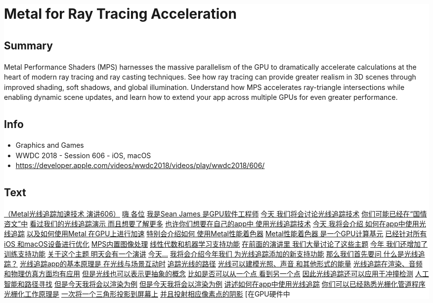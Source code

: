 # Metal for Ray Tracing Acceleration

## Summary
Metal Performance Shaders (MPS) harnesses the massive parallelism of the GPU to dramatically accelerate calculations at the heart of modern ray tracing and ray casting techniques. See how ray tracing can provide greater realism in 3D scenes through improved shading, soft shadows, and global illumination. Understand how MPS accelerates ray-triangle intersections while enabling dynamic scene updates, and learn how to extend your app across multiple GPUs for even greater performance.

## Info
* Graphics and Games
* WWDC 2018 - Session 606 - iOS, macOS
* https://developer.apple.com/videos/wwdc2018/videos/play/wwdc2018/606/

## Text
 [（Metal光线追踪加速技术
演讲606）](https://developer.apple.com/videos/wwdc2018/videos/play/wwdc2018/606/?time=17) [嗨 各位](https://developer.apple.com/videos/wwdc2018/videos/play/wwdc2018/606/?time=23) [我是Sean James
是GPU软件工程师](https://developer.apple.com/videos/wwdc2018/videos/play/wwdc2018/606/?time=25) [今天 我们将会讨论光线追踪技术](https://developer.apple.com/videos/wwdc2018/videos/play/wwdc2018/606/?time=28) [你们可能已经在“国情咨文”中](https://developer.apple.com/videos/wwdc2018/videos/play/wwdc2018/606/?time=31) [看过我们的光线追踪演示
而且想要了解更多](https://developer.apple.com/videos/wwdc2018/videos/play/wwdc2018/606/?time=33) [也许你们想要在自己的app中
使用光线追踪技术](https://developer.apple.com/videos/wwdc2018/videos/play/wwdc2018/606/?time=36) [今天 我将会介绍
如何在app中使用光线追踪](https://developer.apple.com/videos/wwdc2018/videos/play/wwdc2018/606/?time=40) [以及如何使用Metal
在GPU上进行加速](https://developer.apple.com/videos/wwdc2018/videos/play/wwdc2018/606/?time=44) [特别会介绍如何
使用Metal性能着色器](https://developer.apple.com/videos/wwdc2018/videos/play/wwdc2018/606/?time=48) [Metal性能着色器
是一个GPU计算基元](https://developer.apple.com/videos/wwdc2018/videos/play/wwdc2018/606/?time=52) [已经针对所有iOS
和macOS设备进行优化](https://developer.apple.com/videos/wwdc2018/videos/play/wwdc2018/606/?time=56) [MPS内置图像处理](https://developer.apple.com/videos/wwdc2018/videos/play/wwdc2018/606/?time=60) [线性代数和机器学习支持功能](https://developer.apple.com/videos/wwdc2018/videos/play/wwdc2018/606/?time=63) [在前面的演讲里
我们大量讨论了这些主题](https://developer.apple.com/videos/wwdc2018/videos/play/wwdc2018/606/?time=66) [今年 我们还增加了训练支持功能](https://developer.apple.com/videos/wwdc2018/videos/play/wwdc2018/606/?time=71) [关于这个主题 明天会有一个演讲](https://developer.apple.com/videos/wwdc2018/videos/play/wwdc2018/606/?time=74) [今天…](https://developer.apple.com/videos/wwdc2018/videos/play/wwdc2018/606/?time=78) [我将会介绍今年我们
为光线追踪添加的新支持功能](https://developer.apple.com/videos/wwdc2018/videos/play/wwdc2018/606/?time=79) [那么我们首先要问
什么是光线追踪？](https://developer.apple.com/videos/wwdc2018/videos/play/wwdc2018/606/?time=83) [光线追踪app的基本原理是
在光线与场景互动时](https://developer.apple.com/videos/wwdc2018/videos/play/wwdc2018/606/?time=87) [追踪光线的路径](https://developer.apple.com/videos/wwdc2018/videos/play/wwdc2018/606/?time=90) [光线可以建模光照、声音
和其他形式的能量](https://developer.apple.com/videos/wwdc2018/videos/play/wwdc2018/606/?time=94) [光线追踪在渲染、音频](https://developer.apple.com/videos/wwdc2018/videos/play/wwdc2018/606/?time=98) [和物理仿真方面均有应用](https://developer.apple.com/videos/wwdc2018/videos/play/wwdc2018/606/?time=102) [但是光线也可以表示更抽象的概念](https://developer.apple.com/videos/wwdc2018/videos/play/wwdc2018/606/?time=104) [比如是否可以从一个点
看到另一个点](https://developer.apple.com/videos/wwdc2018/videos/play/wwdc2018/606/?time=107) [因此光线追踪还可以应用于冲撞检测](https://developer.apple.com/videos/wwdc2018/videos/play/wwdc2018/606/?time=111) [人工智能和路径寻找](https://developer.apple.com/videos/wwdc2018/videos/play/wwdc2018/606/?time=114) [但是今天我将会以渲染为例](https://developer.apple.com/videos/wwdc2018/videos/play/wwdc2018/606/?time=117) [但是今天我将会以渲染为例](https://developer.apple.com/videos/wwdc2018/videos/play/wwdc2018/606/?time=117) [讲述如何在app中使用光线追踪](https://developer.apple.com/videos/wwdc2018/videos/play/wwdc2018/606/?time=120) [你们可以已经熟悉光栅化管道程序](https://developer.apple.com/videos/wwdc2018/videos/play/wwdc2018/606/?time=125) [光栅化工作原理是](https://developer.apple.com/videos/wwdc2018/videos/play/wwdc2018/606/?time=128) [一次将一个三角形投影到屏幕上](https://developer.apple.com/videos/wwdc2018/videos/play/wwdc2018/606/?time=129) [并且投射相应像素点的阴影](https://developer.apple.com/videos/wwdc2018/videos/play/wwdc2018/606/?time=133) [在GPU硬件中